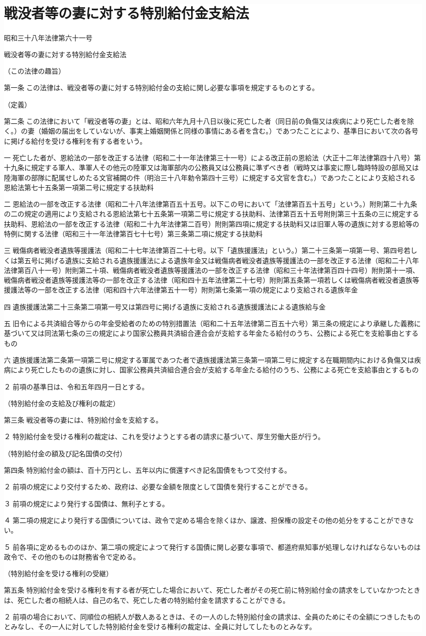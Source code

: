 # 戦没者等の妻に対する特別給付金支給法

昭和三十八年法律第六十一号

戦没者等の妻に対する特別給付金支給法

（この法律の趣旨）

第一条 この法律は、戦没者等の妻に対する特別給付金の支給に関し必要な事項を規定するものとする。

（定義）

第二条 この法律において「戦没者等の妻」とは、昭和六年九月十八日以後に死亡した者（同日前の負傷又は疾病により死亡した者を除く。）の妻（婚姻の届出をしていないが、事実上婚姻関係と同様の事情にある者を含む。）であつたことにより、基準日において次の各号に掲げる給付を受ける権利を有する者をいう。

一 死亡した者が、恩給法の一部を改正する法律（昭和二十一年法律第三十一号）による改正前の恩給法（大正十二年法律第四十八号）第十九条に規定する軍人、準軍人その他元の陸軍又は海軍部内の公務員又は公務員に準ずべき者（戦時又は事変に際し臨時特設の部局又は陸海軍の部隊に配属せしめたる文官補闕の件（明治三十八年勅令第四十三号）に規定する文官を含む。）であつたことにより支給される恩給法第七十五条第一項第二号に規定する扶助料

二 恩給法の一部を改正する法律（昭和二十八年法律第百五十五号。以下この号において「法律第百五十五号」という。）附則第二十九条の二の規定の適用により支給される恩給法第七十五条第一項第二号に規定する扶助料、法律第百五十五号附則第三十五条の三に規定する扶助料、恩給法の一部を改正する法律（昭和二十九年法律第二百号）附則第四項に規定する扶助料又は旧軍人等の遺族に対する恩給等の特例に関する法律（昭和三十一年法律第百七十七号）第三条第二項に規定する扶助料

三 戦傷病者戦没者遺族等援護法（昭和二十七年法律第百二十七号。以下「遺族援護法」という。）第二十三条第一項第一号、第四号若しくは第五号に掲げる遺族に支給される遺族援護法による遺族年金又は戦傷病者戦没者遺族等援護法の一部を改正する法律（昭和二十八年法律第百八十一号）附則第二十項、戦傷病者戦没者遺族等援護法の一部を改正する法律（昭和三十年法律第百四十四号）附則第十一項、戦傷病者戦没者遺族等援護法等の一部を改正する法律（昭和四十五年法律第二十七号）附則第五条第一項若しくは戦傷病者戦没者遺族等援護法等の一部を改正する法律（昭和四十六年法律第五十一号）附則第七条第一項の規定により支給される遺族年金

四 遺族援護法第二十三条第二項第一号又は第四号に掲げる遺族に支給される遺族援護法による遺族給与金

五 旧令による共済組合等からの年金受給者のための特別措置法（昭和二十五年法律第二百五十六号）第三条の規定により承継した義務に基づいて又は同法第七条の三の規定により国家公務員共済組合連合会が支給する年金たる給付のうち、公務による死亡を支給事由とするもの

六 遺族援護法第二条第一項第二号に規定する軍属であつた者で遺族援護法第三条第一項第二号に規定する在職期間内における負傷又は疾病により死亡したものの遺族に対し、国家公務員共済組合連合会が支給する年金たる給付のうち、公務による死亡を支給事由とするもの

２ 前項の基準日は、令和五年四月一日とする。

（特別給付金の支給及び権利の裁定）

第三条 戦没者等の妻には、特別給付金を支給する。

２ 特別給付金を受ける権利の裁定は、これを受けようとする者の請求に基づいて、厚生労働大臣が行う。

（特別給付金の額及び記名国債の交付）

第四条 特別給付金の額は、百十万円とし、五年以内に償還すべき記名国債をもつて交付する。

２ 前項の規定により交付するため、政府は、必要な金額を限度として国債を発行することができる。

３ 前項の規定により発行する国債は、無利子とする。

４ 第二項の規定により発行する国債については、政令で定める場合を除くほか、譲渡、担保権の設定その他の処分をすることができない。

５ 前各項に定めるもののほか、第二項の規定によつて発行する国債に関し必要な事項で、都道府県知事が処理しなければならないものは政令で、その他のものは財務省令で定める。

（特別給付金を受ける権利の受継）

第五条 特別給付金を受ける権利を有する者が死亡した場合において、死亡した者がその死亡前に特別給付金の請求をしていなかつたときは、死亡した者の相続人は、自己の名で、死亡した者の特別給付金を請求することができる。

２ 前項の場合において、同順位の相続人が数人あるときは、その一人のした特別給付金の請求は、全員のためにその全額につきしたものとみなし、その一人に対してした特別給付金を受ける権利の裁定は、全員に対してしたものとみなす。
